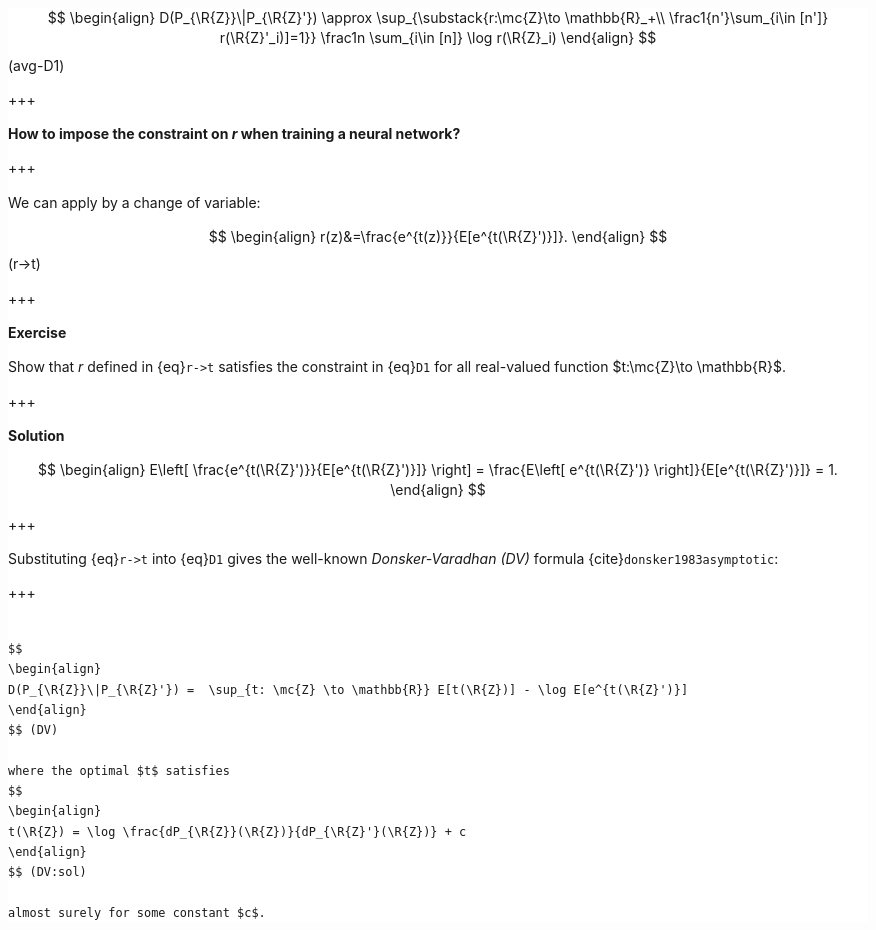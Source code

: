 $$
\begin{align}
D(P_{\R{Z}}\|P_{\R{Z}'}) \approx \sup_{\substack{r:\mc{Z}\to \mathbb{R}_+\\ \frac1{n'}\sum_{i\in [n']} r(\R{Z}'_i)]=1}} \frac1n \sum_{i\in [n]} \log r(\R{Z}_i)
\end{align}
$$ (avg-D1)

+++

**How to impose the constraint on $r$ when training a neural network?**

+++

We can apply by a change of variable:

$$
\begin{align}
r(z)&=\frac{e^{t(z)}}{E[e^{t(\R{Z}')}]}.
\end{align}
$$ (r->t)

+++

**Exercise** 

Show that $r$ defined in {eq}`r->t` satisfies the constraint in {eq}`D1` for all real-valued function $t:\mc{Z}\to \mathbb{R}$.

+++

**Solution** 

$$
\begin{align}
E\left[ \frac{e^{t(\R{Z}')}}{E[e^{t(\R{Z}')}]} \right] =  \frac{E\left[ e^{t(\R{Z}')} \right]}{E[e^{t(\R{Z}')}]} = 1.
\end{align}
$$

+++

Substituting {eq}`r->t` into {eq}`D1` gives the well-known *Donsker-Varadhan (DV)* formula {cite}`donsker1983asymptotic`:

+++

````{prf:corollary} Donsker-Varadhan

$$
\begin{align}
D(P_{\R{Z}}\|P_{\R{Z}'}) =  \sup_{t: \mc{Z} \to \mathbb{R}} E[t(\R{Z})] - \log E[e^{t(\R{Z}')}]
\end{align}
$$ (DV)

where the optimal $t$ satisfies
$$
\begin{align}
t(\R{Z}) = \log \frac{dP_{\R{Z}}(\R{Z})}{dP_{\R{Z}'}(\R{Z})} + c
\end{align}
$$ (DV:sol)

almost surely for some constant $c$.

````
